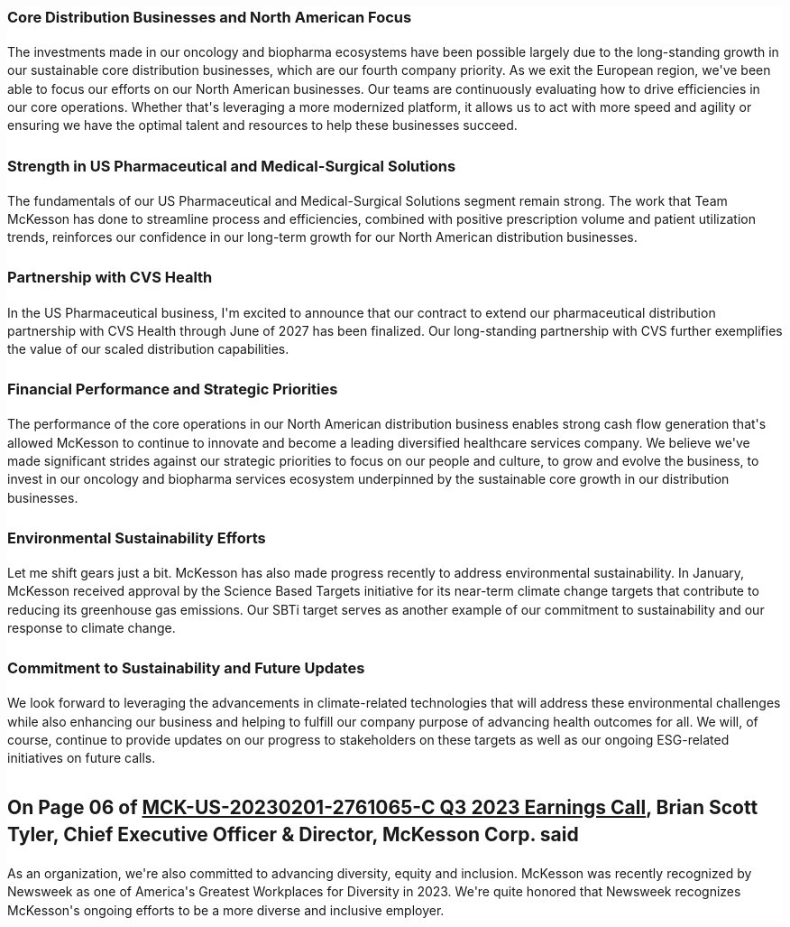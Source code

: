 ### Core Distribution Businesses and North American Focus
The investments made in our oncology and biopharma ecosystems have been possible largely due to the long-standing growth in our sustainable core distribution businesses, which are our fourth company priority. As we exit the European region, we've been able to focus our efforts on our North American businesses. Our teams are continuously evaluating how to drive efficiencies in our core operations. Whether that's leveraging a more modernized platform, it allows us to act with more speed and agility or ensuring we have the optimal talent and resources to help these businesses succeed.

### Strength in US Pharmaceutical and Medical-Surgical Solutions
The fundamentals of our US Pharmaceutical and Medical-Surgical Solutions segment remain strong. The work that Team McKesson has done to streamline process and efficiencies, combined with positive prescription volume and patient utilization trends, reinforces our confidence in our long-term growth for our North American distribution businesses.

### Partnership with CVS Health
In the US Pharmaceutical business, I'm excited to announce that our contract to extend our pharmaceutical distribution partnership with CVS Health through June of 2027 has been finalized. Our long-standing partnership with CVS further exemplifies the value of our scaled distribution capabilities.

### Financial Performance and Strategic Priorities
The performance of the core operations in our North American distribution business enables strong cash flow generation that's allowed McKesson to continue to innovate and become a leading diversified healthcare services company. We believe we've made significant strides against our strategic priorities to focus on our people and culture, to grow and evolve the business, to invest in our oncology and biopharma services ecosystem underpinned by the sustainable core growth in our distribution businesses.

### Environmental Sustainability Efforts
Let me shift gears just a bit. McKesson has also made progress recently to address environmental sustainability. In January, McKesson received approval by the Science Based Targets initiative for its near-term climate change targets that contribute to reducing its greenhouse gas emissions. Our SBTi target serves as another example of our commitment to sustainability and our response to climate change.

### Commitment to Sustainability and Future Updates
We look forward to leveraging the advancements in climate-related technologies that will address these environmental challenges while also enhancing our business and helping to fulfill our company purpose of advancing health outcomes for all. We will, of course, continue to provide updates on our progress to stakeholders on these targets as well as our ongoing ESG-related initiatives on future calls.
## On Page 06 of [MCK-US-20230201-2761065-C Q3 2023 Earnings Call](https://s24.q4cdn.com/128197368/files/doc_financials/2023/q3/MCK-US-20230201-2761065-C.pdf), Brian Scott Tyler, Chief Executive Officer & Director, McKesson Corp. said

As an organization, we're also committed to advancing diversity, equity and inclusion. McKesson was recently recognized by Newsweek as one of America's Greatest Workplaces for Diversity in 2023. We're quite honored that Newsweek recognizes McKesson's ongoing efforts to be a more diverse and inclusive employer.
